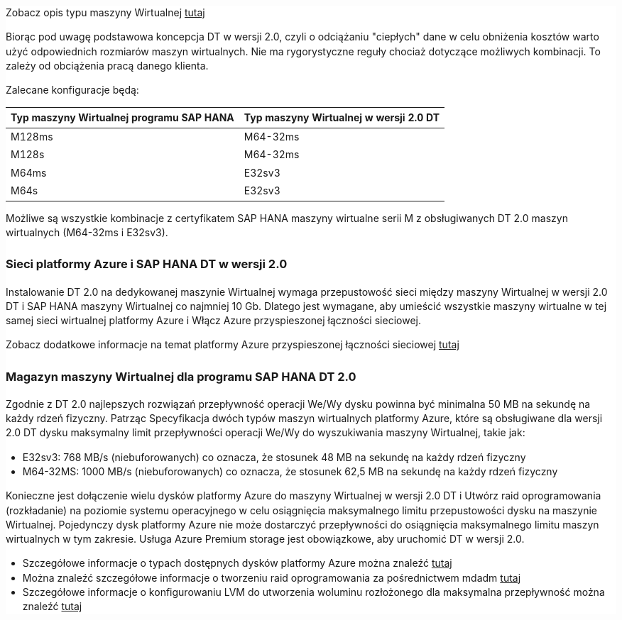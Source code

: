 Zobacz opis typu maszyny Wirtualnej [tutaj](https://docs.microsoft.com/azure/virtual-machines/linux/sizes-memory)

Biorąc pod uwagę podstawowa koncepcja DT w wersji 2.0, czyli o odciążaniu "ciepłych" dane w celu obniżenia kosztów warto użyć odpowiednich rozmiarów maszyn wirtualnych. Nie ma rygorystyczne reguły chociaż dotyczące możliwych kombinacji. To zależy od obciążenia pracą danego klienta.

Zalecane konfiguracje będą:

| Typ maszyny Wirtualnej programu SAP HANA | Typ maszyny Wirtualnej w wersji 2.0 DT |
| --- | --- | 
| M128ms | M64-32ms |
| M128s | M64-32ms |
| M64ms | E32sv3 |
| M64s | E32sv3 |


Możliwe są wszystkie kombinacje z certyfikatem SAP HANA maszyny wirtualne serii M z obsługiwanych DT 2.0 maszyn wirtualnych (M64-32ms i E32sv3).


### <a name="azure-networking-and-sap-hana-dt-20"></a>Sieci platformy Azure i SAP HANA DT w wersji 2.0

Instalowanie DT 2.0 na dedykowanej maszynie Wirtualnej wymaga przepustowość sieci między maszyny Wirtualnej w wersji 2.0 DT i SAP HANA maszyny Wirtualnej co najmniej 10 Gb. Dlatego jest wymagane, aby umieścić wszystkie maszyny wirtualne w tej samej sieci wirtualnej platformy Azure i Włącz Azure przyspieszonej łączności sieciowej.

Zobacz dodatkowe informacje na temat platformy Azure przyspieszonej łączności sieciowej [tutaj](https://docs.microsoft.com/azure/virtual-network/create-vm-accelerated-networking-cli)

### <a name="vm-storage-for-sap-hana-dt-20"></a>Magazyn maszyny Wirtualnej dla programu SAP HANA DT 2.0

Zgodnie z DT 2.0 najlepszych rozwiązań przepływność operacji We/Wy dysku powinna być minimalna 50 MB na sekundę na każdy rdzeń fizyczny. Patrząc Specyfikacja dwóch typów maszyn wirtualnych platformy Azure, które są obsługiwane dla wersji 2.0 DT dysku maksymalny limit przepływności operacji We/Wy do wyszukiwania maszyny Wirtualnej, takie jak:

- E32sv3:   768 MB/s (niebuforowanych) co oznacza, że stosunek 48 MB na sekundę na każdy rdzeń fizyczny
- M64-32MS:  1000 MB/s (niebuforowanych) co oznacza, że stosunek 62,5 MB na sekundę na każdy rdzeń fizyczny

Konieczne jest dołączenie wielu dysków platformy Azure do maszyny Wirtualnej w wersji 2.0 DT i Utwórz raid oprogramowania (rozkładanie) na poziomie systemu operacyjnego w celu osiągnięcia maksymalnego limitu przepustowości dysku na maszynie Wirtualnej. Pojedynczy dysk platformy Azure nie może dostarczyć przepływności do osiągnięcia maksymalnego limitu maszyn wirtualnych w tym zakresie. Usługa Azure Premium storage jest obowiązkowe, aby uruchomić DT w wersji 2.0. 

- Szczegółowe informacje o typach dostępnych dysków platformy Azure można znaleźć [tutaj](../../windows/disks-types.md)
- Można znaleźć szczegółowe informacje o tworzeniu raid oprogramowania za pośrednictwem mdadm [tutaj](https://docs.microsoft.com/azure/virtual-machines/linux/configure-raid)
- Szczegółowe informacje o konfigurowaniu LVM do utworzenia woluminu rozłożonego dla maksymalna przepływność można znaleźć [tutaj](https://docs.microsoft.com/azure/virtual-machines/linux/configure-lvm)
